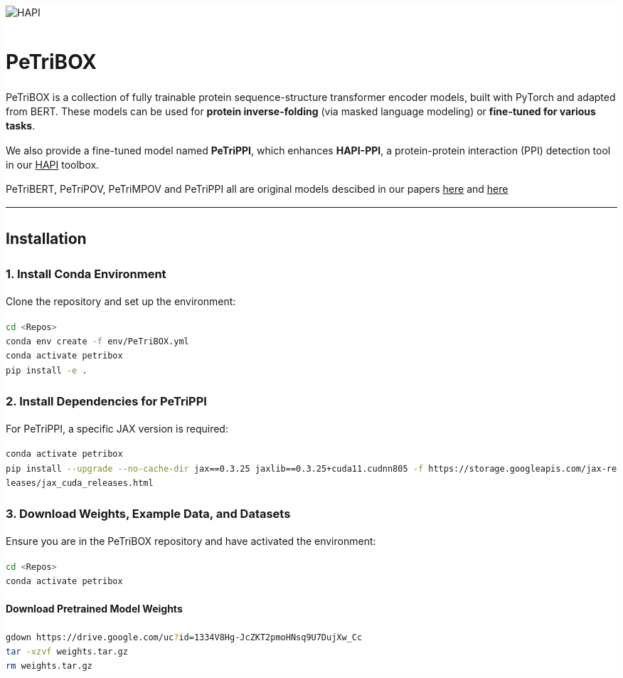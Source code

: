 ![HAPI](https://drive.google.com/uc?id=1eJGbjZj55VEX6vTdH8ynI3nZz_jV3wsQ)

# **PeTriBOX**

PeTriBOX is a collection of fully trainable protein sequence-structure transformer encoder models, built with PyTorch and adapted from BERT. These models can be used for **protein inverse-folding** (via masked language modeling) or **fine-tuned for various tasks**.

We also provide a fine-tuned model named **PeTriPPI**, which enhances **HAPI-PPI**, a protein-protein interaction (PPI) detection tool in our [HAPI](https://github.com/Baldwin-disso/Alphafold2_hapi) toolbox.

PeTriBERT, PeTriPOV, PeTriMPOV and PeTriPPI all are original models descibed in our papers [here](https://www.biorxiv.org/content/10.1101/2022.08.10.503344v1) and [here](https://www.biorxiv.org/content/10.1101/2025.03.05.641631v1)

---

## **Installation**

### **1. Install Conda Environment**
Clone the repository and set up the environment:

```bash
cd <Repos>
conda env create -f env/PeTriBOX.yml
conda activate petribox
pip install -e .
```

### **2. Install Dependencies for PeTriPPI**
For PeTriPPI, a specific JAX version is required:

```bash
conda activate petribox
pip install --upgrade --no-cache-dir jax==0.3.25 jaxlib==0.3.25+cuda11.cudnn805 -f https://storage.googleapis.com/jax-releases/jax_cuda_releases.html
```

### **3. Download Weights, Example Data, and Datasets**

Ensure you are in the PeTriBOX repository and have activated the environment:

```bash
cd <Repos>
conda activate petribox
```

#### **Download Pretrained Model Weights**
```bash
gdown https://drive.google.com/uc?id=1334V8Hg-JcZKT2pmoHNsq9U7DujXw_Cc
tar -xzvf weights.tar.gz
rm weights.tar.gz
```
